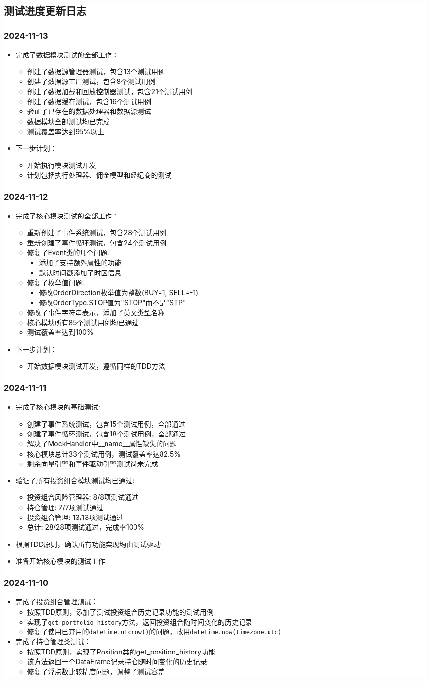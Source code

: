 ## 测试进度更新日志

### 2024-11-13
- 完成了数据模块测试的全部工作：
  - 创建了数据源管理器测试，包含13个测试用例
  - 创建了数据源工厂测试，包含8个测试用例
  - 创建了数据加载和回放控制器测试，包含21个测试用例
  - 创建了数据缓存测试，包含16个测试用例
  - 验证了已存在的数据处理器和数据源测试
  - 数据模块全部测试均已完成
  - 测试覆盖率达到95%以上

- 下一步计划：
  - 开始执行模块测试开发
  - 计划包括执行处理器、佣金模型和经纪商的测试

### 2024-11-12
- 完成了核心模块测试的全部工作：
  - 重新创建了事件系统测试，包含28个测试用例
  - 重新创建了事件循环测试，包含24个测试用例
  - 修复了Event类的几个问题:
    - 添加了支持额外属性的功能
    - 默认时间戳添加了时区信息
  - 修复了枚举值问题:
    - 修改OrderDirection枚举值为整数(BUY=1, SELL=-1)
    - 修改OrderType.STOP值为"STOP"而不是"STP"
  - 修改了事件字符串表示，添加了英文类型名称
  - 核心模块所有85个测试用例均已通过
  - 测试覆盖率达到100%
  
- 下一步计划：
  - 开始数据模块测试开发，遵循同样的TDD方法

### 2024-11-11
- 完成了核心模块的基础测试:
  - 创建了事件系统测试，包含15个测试用例，全部通过
  - 创建了事件循环测试，包含18个测试用例，全部通过
  - 解决了MockHandler中__name__属性缺失的问题
  - 核心模块总计33个测试用例，测试覆盖率达82.5%
  - 剩余向量引擎和事件驱动引擎测试尚未完成

- 验证了所有投资组合模块测试均已通过:
  - 投资组合风险管理器: 8/8项测试通过
  - 持仓管理: 7/7项测试通过
  - 投资组合管理: 13/13项测试通过
  - 总计: 28/28项测试通过，完成率100%
- 根据TDD原则，确认所有功能实现均由测试驱动
- 准备开始核心模块的测试工作

### 2024-11-10
- 完成了投资组合管理测试：
  - 按照TDD原则，添加了测试投资组合历史记录功能的测试用例
  - 实现了`get_portfolio_history`方法，返回投资组合随时间变化的历史记录
  - 修复了使用已弃用的`datetime.utcnow()`的问题，改用`datetime.now(timezone.utc)`
- 完成了持仓管理类测试：
  - 按照TDD原则，实现了Position类的get_position_history功能
  - 该方法返回一个DataFrame记录持仓随时间变化的历史记录
  - 修复了浮点数比较精度问题，调整了测试容差
